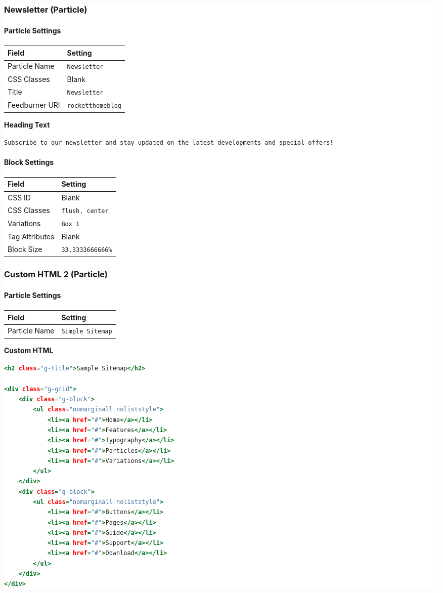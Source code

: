 ### Newsletter (Particle)

#### Particle Settings

| Field          | Setting           |
| :-----         | :-----            |
| Particle Name  | `Newsletter`      |
| CSS Classes    | Blank             |
| Title          | `Newsletter`      |
| Feedburner URI | `rocketthemeblog` |

**Heading Text**
~~~ .html
Subscribe to our newsletter and stay updated on the latest developments and special offers!
~~~

#### Block Settings

| Field          | Setting          |
| :-----         | :-----           |
| CSS ID         | Blank            |
| CSS Classes    | `flush, center`  |
| Variations     | `Box 1`          |
| Tag Attributes | Blank            |
| Block Size     | `33.3333666666%` |

### Custom HTML 2 (Particle)

#### Particle Settings

| Field         | Setting          |
| :-----        | :-----           |
| Particle Name | `Simple Sitemap` |

**Custom HTML**
~~~ .html
<h2 class="g-title">Sample Sitemap</h2>

<div class="g-grid">
    <div class="g-block">
        <ul class="nomarginall noliststyle">
            <li><a href="#">Home</a></li>
            <li><a href="#">Features</a></li>
            <li><a href="#">Typography</a></li>
            <li><a href="#">Particles</a></li>
            <li><a href="#">Variations</a></li>
        </ul>       
    </div>
    <div class="g-block">
        <ul class="nomarginall noliststyle">
            <li><a href="#">Buttons</a></li>
            <li><a href="#">Pages</a></li>
            <li><a href="#">Guide</a></li>
            <li><a href="#">Support</a></li>
            <li><a href="#">Download</a></li>
        </ul>       
    </div>  
</div>
~~~
